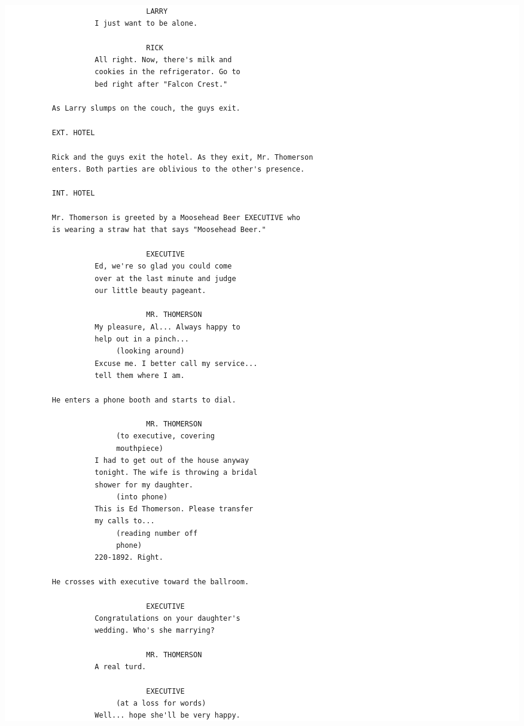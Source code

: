                                      LARRY
                         I just want to be alone.

                                     RICK
                         All right. Now, there's milk and 
                         cookies in the refrigerator. Go to 
                         bed right after "Falcon Crest."

               As Larry slumps on the couch, the guys exit.

               EXT. HOTEL

               Rick and the guys exit the hotel. As they exit, Mr. Thomerson 
               enters. Both parties are oblivious to the other's presence.

               INT. HOTEL

               Mr. Thomerson is greeted by a Moosehead Beer EXECUTIVE who 
               is wearing a straw hat that says "Moosehead Beer."

                                     EXECUTIVE
                         Ed, we're so glad you could come 
                         over at the last minute and judge 
                         our little beauty pageant.

                                     MR. THOMERSON
                         My pleasure, Al... Always happy to 
                         help out in a pinch...
                              (looking around)
                         Excuse me. I better call my service... 
                         tell them where I am.

               He enters a phone booth and starts to dial.

                                     MR. THOMERSON
                              (to executive, covering 
                              mouthpiece)
                         I had to get out of the house anyway 
                         tonight. The wife is throwing a bridal 
                         shower for my daughter.
                              (into phone)
                         This is Ed Thomerson. Please transfer 
                         my calls to...
                              (reading number off 
                              phone)
                         220-1892. Right.

               He crosses with executive toward the ballroom.

                                     EXECUTIVE
                         Congratulations on your daughter's 
                         wedding. Who's she marrying?

                                     MR. THOMERSON
                         A real turd.

                                     EXECUTIVE
                              (at a loss for words)
                         Well... hope she'll be very happy.
